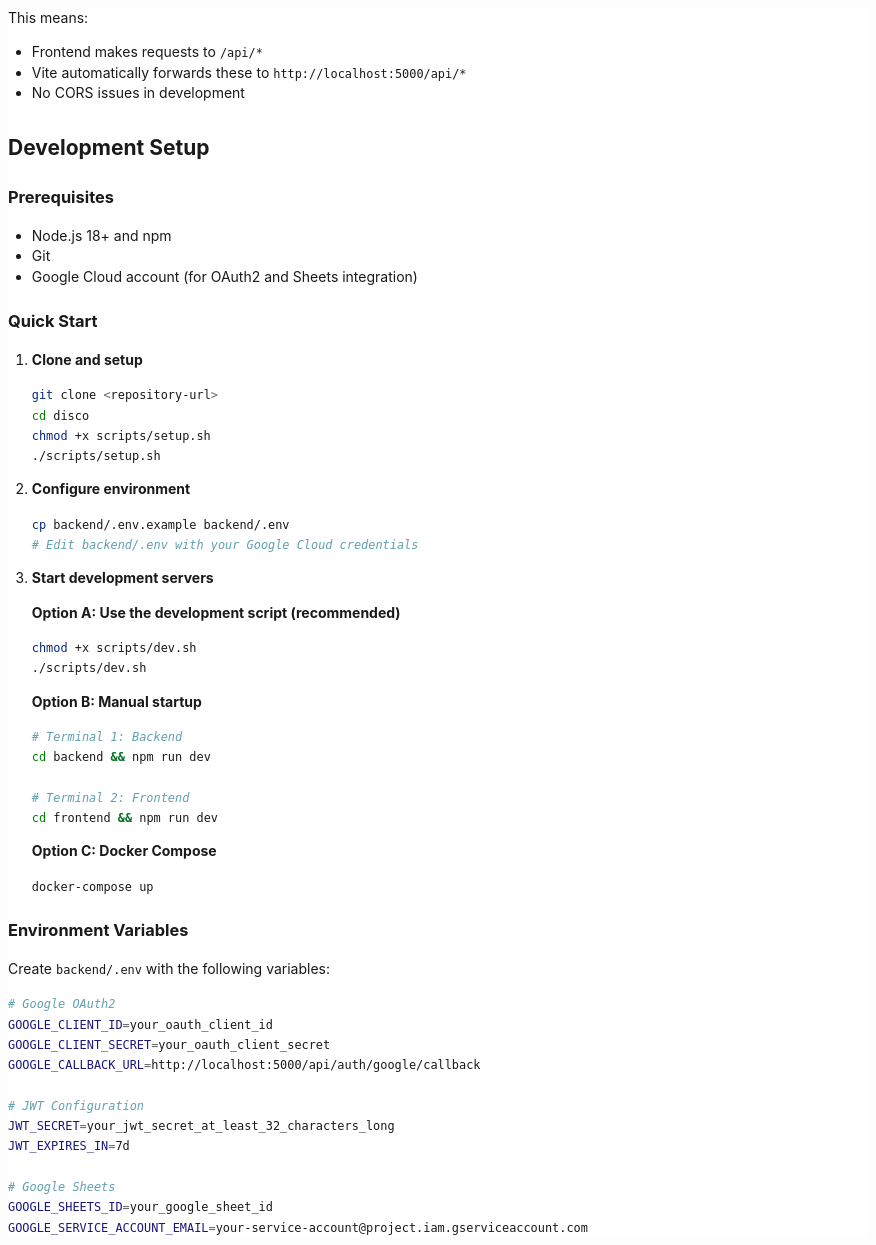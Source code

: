 This means:
- Frontend makes requests to `/api/*`
- Vite automatically forwards these to `http://localhost:5000/api/*`
- No CORS issues in development

## Development Setup

### Prerequisites

- Node.js 18+ and npm
- Git
- Google Cloud account (for OAuth2 and Sheets integration)

### Quick Start

1. **Clone and setup**
   ```bash
   git clone <repository-url>
   cd disco
   chmod +x scripts/setup.sh
   ./scripts/setup.sh
   ```

2. **Configure environment**
   ```bash
   cp backend/.env.example backend/.env
   # Edit backend/.env with your Google Cloud credentials
   ```

3. **Start development servers**

   **Option A: Use the development script (recommended)**
   ```bash
   chmod +x scripts/dev.sh
   ./scripts/dev.sh
   ```

   **Option B: Manual startup**
   ```bash
   # Terminal 1: Backend
   cd backend && npm run dev

   # Terminal 2: Frontend
   cd frontend && npm run dev
   ```

   **Option C: Docker Compose**
   ```bash
   docker-compose up
   ```

### Environment Variables

Create `backend/.env` with the following variables:

```bash
# Google OAuth2
GOOGLE_CLIENT_ID=your_oauth_client_id
GOOGLE_CLIENT_SECRET=your_oauth_client_secret
GOOGLE_CALLBACK_URL=http://localhost:5000/api/auth/google/callback

# JWT Configuration
JWT_SECRET=your_jwt_secret_at_least_32_characters_long
JWT_EXPIRES_IN=7d

# Google Sheets
GOOGLE_SHEETS_ID=your_google_sheet_id
GOOGLE_SERVICE_ACCOUNT_EMAIL=your-service-account@project.iam.gserviceaccount.com
```